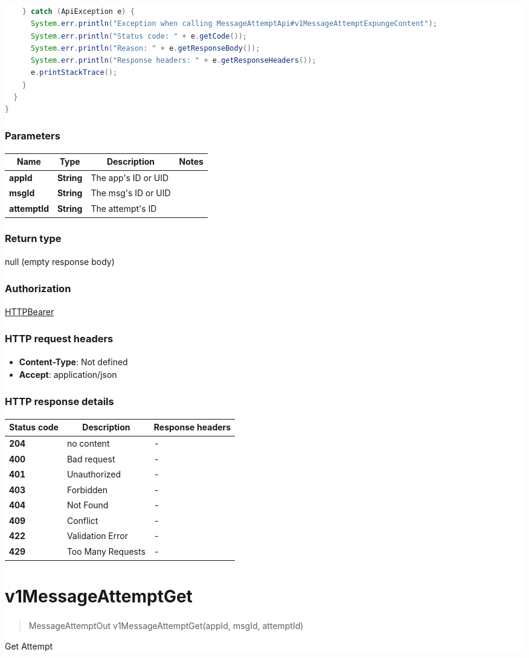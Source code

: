 ```java
    } catch (ApiException e) {
      System.err.println("Exception when calling MessageAttemptApi#v1MessageAttemptExpungeContent");
      System.err.println("Status code: " + e.getCode());
      System.err.println("Reason: " + e.getResponseBody());
      System.err.println("Response headers: " + e.getResponseHeaders());
      e.printStackTrace();
    }
  }
}
```

### Parameters

Name | Type | Description  | Notes
------------- | ------------- | ------------- | -------------
 **appId** | **String**| The app&#39;s ID or UID |
 **msgId** | **String**| The msg&#39;s ID or UID |
 **attemptId** | **String**| The attempt&#39;s ID |

### Return type

null (empty response body)

### Authorization

[HTTPBearer](../README.md#HTTPBearer)

### HTTP request headers

 - **Content-Type**: Not defined
 - **Accept**: application/json

### HTTP response details
| Status code | Description | Response headers |
|-------------|-------------|------------------|
**204** | no content |  -  |
**400** | Bad request |  -  |
**401** | Unauthorized |  -  |
**403** | Forbidden |  -  |
**404** | Not Found |  -  |
**409** | Conflict |  -  |
**422** | Validation Error |  -  |
**429** | Too Many Requests |  -  |

<a name="v1MessageAttemptGet"></a>
# **v1MessageAttemptGet**
> MessageAttemptOut v1MessageAttemptGet(appId, msgId, attemptId)

Get Attempt
